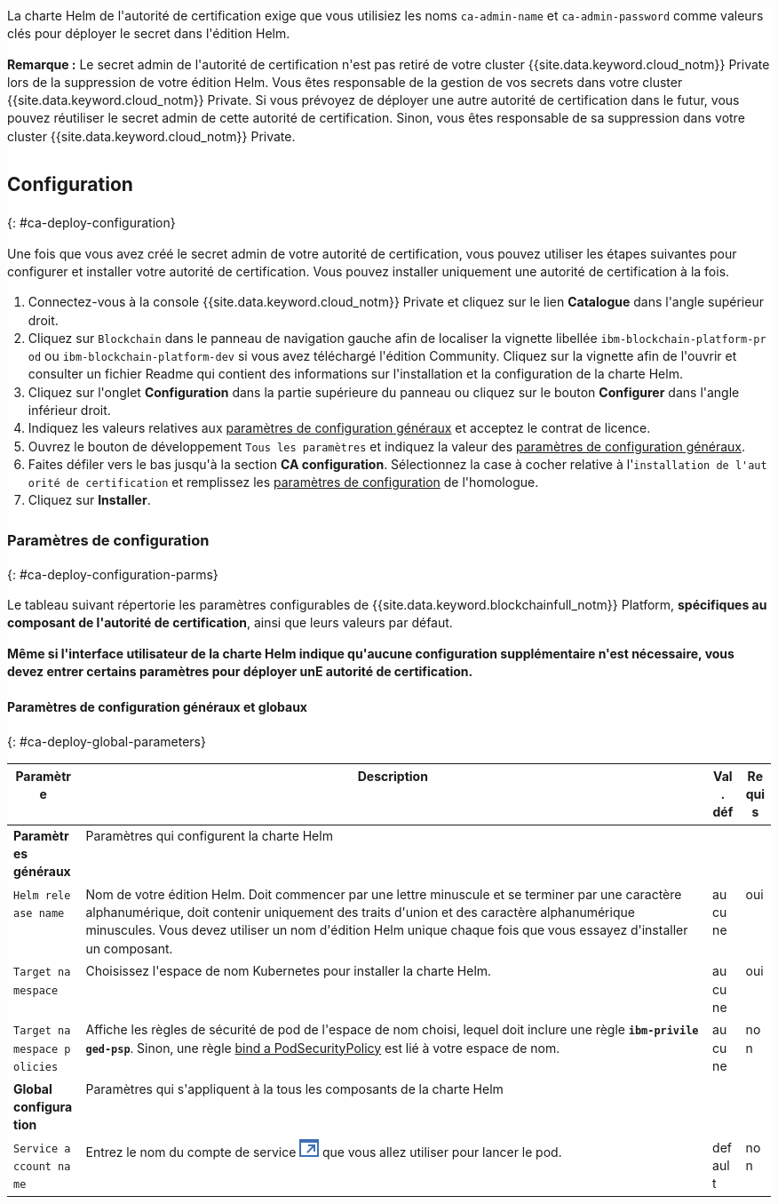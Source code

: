 La charte Helm de l'autorité de certification exige que vous utilisiez les noms `ca-admin-name` et `ca-admin-password` comme valeurs clés pour déployer le secret dans l'édition Helm.

**Remarque :** Le secret admin de l'autorité de certification n'est pas retiré de votre cluster {{site.data.keyword.cloud_notm}} Private lors de la suppression de votre édition Helm. Vous êtes responsable de la gestion de vos secrets dans votre cluster {{site.data.keyword.cloud_notm}} Private. Si vous prévoyez de déployer une autre autorité de certification dans le futur, vous pouvez réutiliser le secret admin de cette autorité de certification. Sinon, vous êtes responsable de sa suppression dans votre cluster {{site.data.keyword.cloud_notm}} Private.

## Configuration
{: #ca-deploy-configuration}

Une fois que vous avez créé le secret admin de votre autorité de certification, vous pouvez utiliser les étapes suivantes pour configurer et installer votre autorité de certification. Vous pouvez installer uniquement une autorité de certification à la fois.

1. Connectez-vous à la console {{site.data.keyword.cloud_notm}} Private et cliquez sur le lien **Catalogue** dans l'angle supérieur droit.
2. Cliquez sur `Blockchain` dans le panneau de navigation gauche afin de localiser la vignette libellée `ibm-blockchain-platform-prod` ou `ibm-blockchain-platform-dev` si vous avez téléchargé l'édition Community. Cliquez sur la vignette afin de l'ouvrir et consulter un fichier Readme qui contient des informations sur l'installation et la configuration de la charte Helm.
3. Cliquez sur l'onglet **Configuration** dans la partie supérieure du panneau ou cliquez sur le bouton **Configurer** dans l'angle inférieur droit.
4. Indiquez les valeurs relatives aux [paramètres de configuration généraux](/docs/services/blockchain/howto/CA_deploy_icp.html#ca-deploy-global-parameters) et acceptez le contrat de licence.
5. Ouvrez le bouton de développement `Tous les paramètres` et indiquez la valeur des [paramètres de configuration généraux](/docs/services/blockchain/howto/CA_deploy_icp.html#ca-deploy-global-parameters).
6. Faites défiler vers le bas jusqu'à la section **CA configuration**. Sélectionnez la case à cocher relative à l'`installation de l'autorité de certification` et remplissez les [paramètres de configuration](/docs/services/blockchain/howto/CA_deploy_icp.html#ca-deploy-parameters) de l'homologue.  
7. Cliquez sur **Installer**.

### Paramètres de configuration
{: #ca-deploy-configuration-parms}

Le tableau suivant répertorie les paramètres configurables de {{site.data.keyword.blockchainfull_notm}} Platform, **spécifiques au composant de l'autorité de certification**, ainsi que leurs valeurs par défaut.  

**Même si l'interface utilisateur de la charte Helm indique qu'aucune configuration supplémentaire n'est nécessaire, vous devez entrer certains paramètres pour déployer unE autorité de certification.**

#### Paramètres de configuration généraux et globaux
{: #ca-deploy-global-parameters}

|  Paramètre     | Description    | Val. déf  | Requis |
| --------------|-----------------|-------|------- |
| **Paramètres généraux**| Paramètres qui configurent la charte Helm | | |
| `Helm release name`| Nom de votre édition Helm. Doit commencer par une lettre minuscule et se terminer par une caractère alphanumérique, doit contenir uniquement des traits d'union et des caractère alphanumérique minuscules. Vous devez utiliser un nom d'édition Helm unique chaque fois que vous essayez d'installer un composant. | aucune | oui |
| `Target namespace`| Choisissez l'espace de nom Kubernetes pour installer la charte Helm. | aucune | oui |
| `Target namespace policies`| Affiche les règles de sécurité de pod de l'espace de nom choisi, lequel doit inclure une règle **`ibm-privileged-psp`**. Sinon, une règle [bind a PodSecurityPolicy](/docs/services/blockchain?topic=blockchain-icp-setup#icp-setup-psp) est lié à votre espace de nom. | aucune | non |
| **Global configuration**| Paramètres qui s'appliquent à la tous les composants de la charte Helm | | |
| `Service account name`| Entrez le nom du compte de service [ ![Icône de lien externe](../images/external_link.svg "Icône de lien externe")](https://kubernetes.io/docs/tasks/configure-pod-container/configure-service-account/ "Configure Service Accounts for Pods") que vous allez utiliser pour lancer le pod. | default | non |
